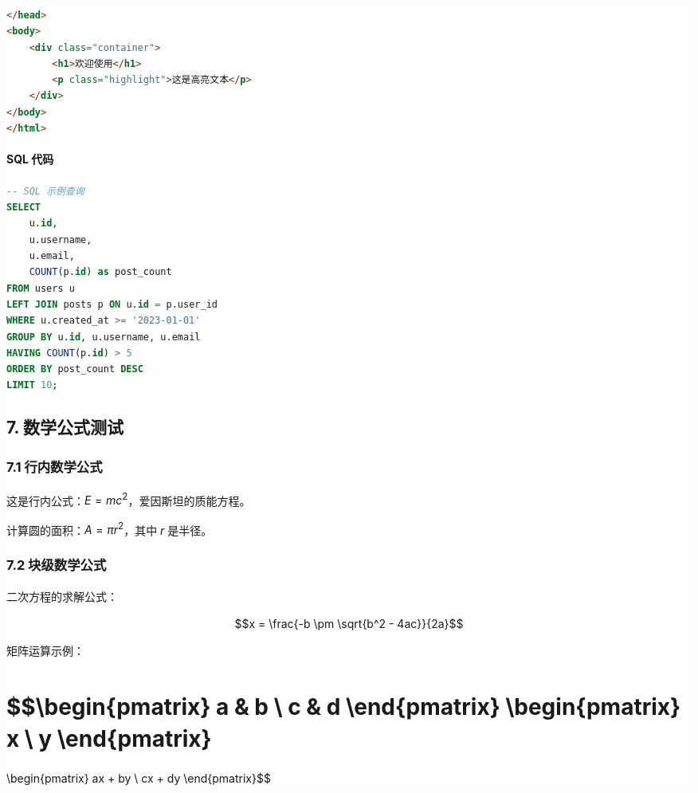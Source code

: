 ```html
</head>
<body>
    <div class="container">
        <h1>欢迎使用</h1>
        <p class="highlight">这是高亮文本</p>
    </div>
</body>
</html>
```

#### SQL 代码

```sql
-- SQL 示例查询
SELECT
    u.id,
    u.username,
    u.email,
    COUNT(p.id) as post_count
FROM users u
LEFT JOIN posts p ON u.id = p.user_id
WHERE u.created_at >= '2023-01-01'
GROUP BY u.id, u.username, u.email
HAVING COUNT(p.id) > 5
ORDER BY post_count DESC
LIMIT 10;
```

## 7. 数学公式测试

### 7.1 行内数学公式

这是行内公式：$E = mc^2$，爱因斯坦的质能方程。

计算圆的面积：$A = \pi r^2$，其中 $r$ 是半径。

### 7.2 块级数学公式

二次方程的求解公式：

$$x = \frac{-b \pm \sqrt{b^2 - 4ac}}{2a}$$

矩阵运算示例：

$$\begin{pmatrix}
a & b \\
c & d
\end{pmatrix}
\begin{pmatrix}
x \\
y
\end{pmatrix}
=
\begin{pmatrix}
ax + by \\
cx + dy
\end{pmatrix}$$
